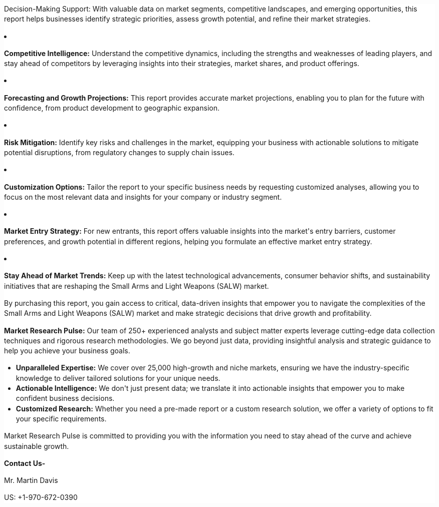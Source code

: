 Decision-Making Support:</strong> With valuable data on market segments, competitive landscapes, and emerging opportunities, this report helps businesses identify strategic priorities, assess growth potential, and refine their market strategies.</p></li><li><p><strong>Competitive Intelligence:</strong> Understand the competitive dynamics, including the strengths and weaknesses of leading players, and stay ahead of competitors by leveraging insights into their strategies, market shares, and product offerings.</p></li><li><p><strong>Forecasting and Growth Projections:</strong> This report provides accurate market projections, enabling you to plan for the future with confidence, from product development to geographic expansion.</p></li><li><p><strong>Risk Mitigation:</strong> Identify key risks and challenges in the market, equipping your business with actionable solutions to mitigate potential disruptions, from regulatory changes to supply chain issues.</p></li><li><p><strong>Customization Options:</strong> Tailor the report to your specific business needs by requesting customized analyses, allowing you to focus on the most relevant data and insights for your company or industry segment.</p></li><li><p><strong>Market Entry Strategy:</strong> For new entrants, this report offers valuable insights into the market's entry barriers, customer preferences, and growth potential in different regions, helping you formulate an effective market entry strategy.</p></li><li><p><strong>Stay Ahead of Market Trends:</strong> Keep up with the latest technological advancements, consumer behavior shifts, and sustainability initiatives that are reshaping the Small Arms and Light Weapons (SALW) market.</p></li></ol><p>By purchasing this report, you gain access to critical, data-driven insights that empower you to navigate the complexities of the Small Arms and Light Weapons (SALW) market and make strategic decisions that drive growth and profitability.</p><p><strong>Market Research Pulse:</strong>&nbsp;Our team of 250+ experienced analysts and subject matter experts leverage cutting-edge data collection techniques and rigorous research methodologies. We go beyond just data, providing insightful analysis and strategic guidance to help you achieve your business goals.</p><ul><li><strong>Unparalleled Expertise:</strong>&nbsp;We cover over 25,000 high-growth and niche markets, ensuring we have the industry-specific knowledge to deliver tailored solutions for your unique needs.</li><li><strong>Actionable Intelligence:</strong>&nbsp;We don't just present data; we translate it into actionable insights that empower you to make confident business decisions.</li><li><strong>Customized Research:</strong>&nbsp;Whether you need a pre-made report or a custom research solution, we offer a variety of options to fit your specific requirements.</li></ul><p>Market Research Pulse is committed to providing you with the information you need to stay ahead of the curve and achieve sustainable growth.</p><p><strong>Contact Us-</strong></p><p>Mr. Martin Davis</p><p>US: +1-970-672-0390</p>
